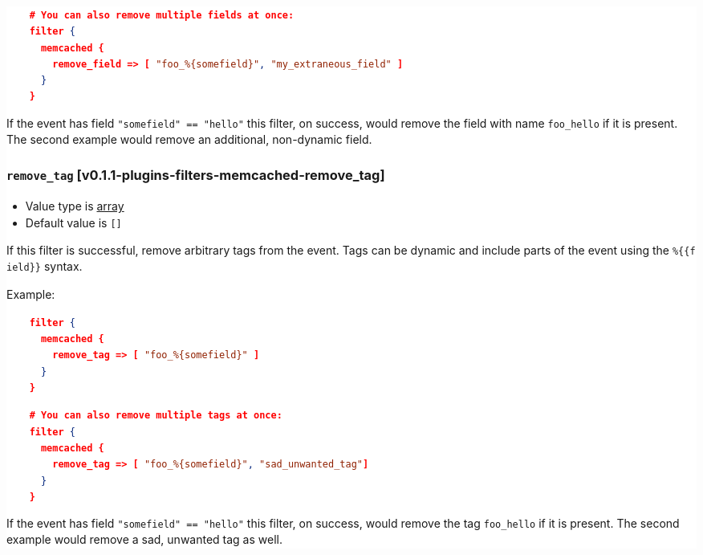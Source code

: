```json
    # You can also remove multiple fields at once:
    filter {
      memcached {
        remove_field => [ "foo_%{somefield}", "my_extraneous_field" ]
      }
    }
```

If the event has field `"somefield" == "hello"` this filter, on success, would remove the field with name `foo_hello` if it is present. The second example would remove an additional, non-dynamic field.


### `remove_tag` [v0.1.1-plugins-filters-memcached-remove_tag]

* Value type is [array](logstash://reference/configuration-file-structure.md#array)
* Default value is `[]`

If this filter is successful, remove arbitrary tags from the event. Tags can be dynamic and include parts of the event using the `%{{field}}` syntax.

Example:

```json
    filter {
      memcached {
        remove_tag => [ "foo_%{somefield}" ]
      }
    }
```

```json
    # You can also remove multiple tags at once:
    filter {
      memcached {
        remove_tag => [ "foo_%{somefield}", "sad_unwanted_tag"]
      }
    }
```

If the event has field `"somefield" == "hello"` this filter, on success, would remove the tag `foo_hello` if it is present. The second example would remove a sad, unwanted tag as well.



